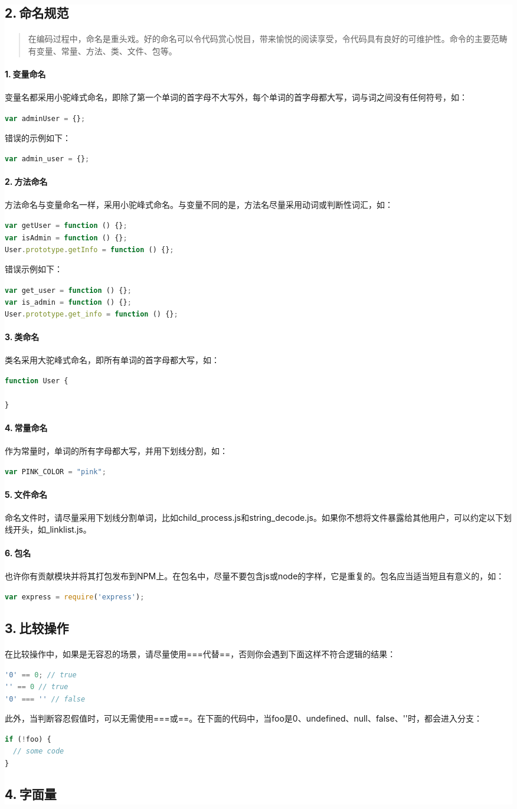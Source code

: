 ## 2. 命名规范
>在编码过程中，命名是重头戏。好的命名可以令代码赏心悦目，带来愉悦的阅读享受，令代码具有良好的可维护性。命令的主要范畴有变量、常量、方法、类、文件、包等。
#### 1. 变量命名
变量名都采用小驼峰式命名，即除了第一个单词的首字母不大写外，每个单词的首字母都大写，词与词之间没有任何符号，如：
```js
var adminUser = {};
```
错误的示例如下：
```js
var admin_user = {};
```
#### 2. 方法命名

方法命名与变量命名一样，采用小驼峰式命名。与变量不同的是，方法名尽量采用动词或判断性词汇，如：
```js
var getUser = function () {};
var isAdmin = function () {};
User.prototype.getInfo = function () {};
```
错误示例如下：
```js
var get_user = function () {};
var is_admin = function () {};
User.prototype.get_info = function () {};
```
#### 3. 类命名

类名采用大驼峰式命名，即所有单词的首字母都大写，如：
```js
function User {

}
```
#### 4. 常量命名

作为常量时，单词的所有字母都大写，并用下划线分割，如：
```js
var PINK_COLOR = "pink";
```
#### 5. 文件命名

命名文件时，请尽量采用下划线分割单词，比如child_process.js和string_decode.js。如果你不想将文件暴露给其他用户，可以约定以下划线开头，如_linklist.js。

#### 6. 包名

也许你有贡献模块并将其打包发布到NPM上。在包名中，尽量不要包含js或node的字样，它是重复的。包名应当适当短且有意义的，如：
```js
var express = require('express');
```

## 3. 比较操作
在比较操作中，如果是无容忍的场景，请尽量使用===代替==，否则你会遇到下面这样不符合逻辑的结果：
```js
'0' == 0; // true
'' == 0 // true
'0' === '' // false
```
此外，当判断容忍假值时，可以无需使用===或==。在下面的代码中，当foo是0、undefined、null、false、''时，都会进入分支：
```js
if (!foo) {
  // some code
}
```
## 4. 字面量